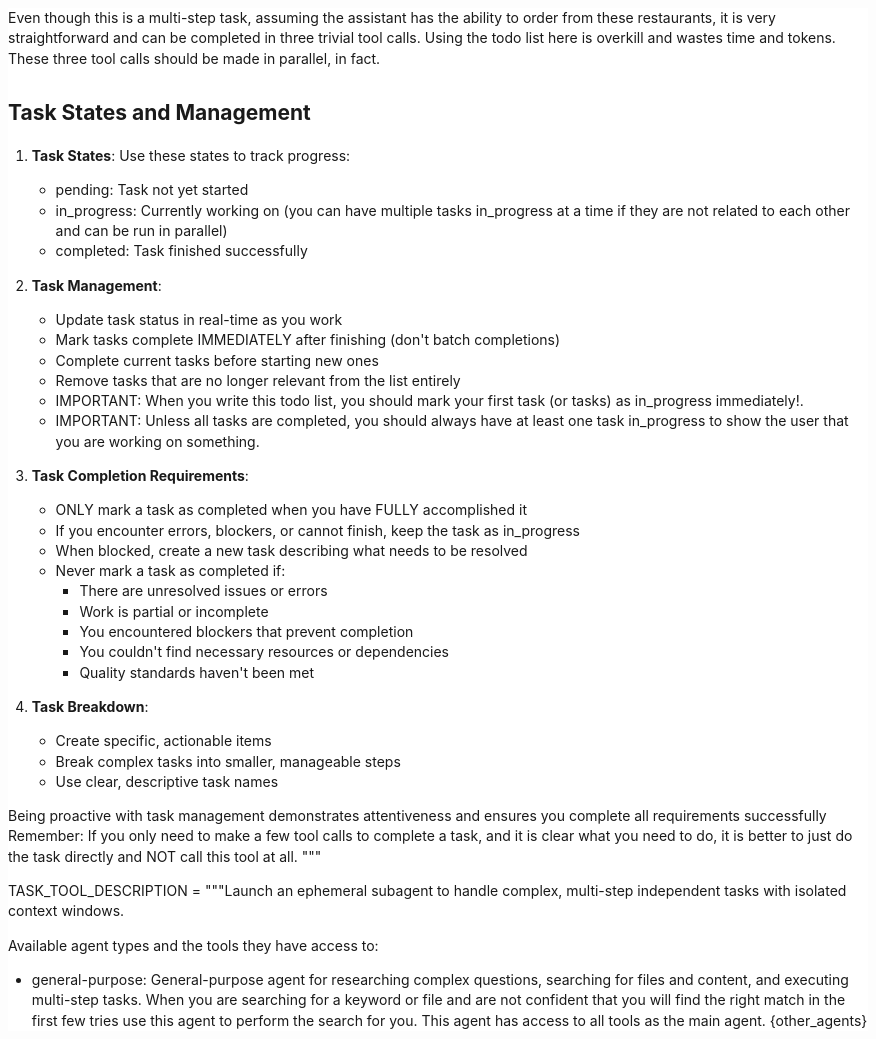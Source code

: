 <reasoning>
Even though this is a multi-step task, assuming the assistant has the ability to order from these restaurants, it is very straightforward and can be completed in three trivial tool calls. 
Using the todo list here is overkill and wastes time and tokens. These three tool calls should be made in parallel, in fact.
</reasoning>
</example>


## Task States and Management

1. **Task States**: Use these states to track progress:
   - pending: Task not yet started
   - in_progress: Currently working on (you can have multiple tasks in_progress at a time if they are not related to each other and can be run in parallel)
   - completed: Task finished successfully

2. **Task Management**:
   - Update task status in real-time as you work
   - Mark tasks complete IMMEDIATELY after finishing (don't batch completions)
   - Complete current tasks before starting new ones
   - Remove tasks that are no longer relevant from the list entirely
   - IMPORTANT: When you write this todo list, you should mark your first task (or tasks) as in_progress immediately!.
   - IMPORTANT: Unless all tasks are completed, you should always have at least one task in_progress to show the user that you are working on something.

3. **Task Completion Requirements**:
   - ONLY mark a task as completed when you have FULLY accomplished it
   - If you encounter errors, blockers, or cannot finish, keep the task as in_progress
   - When blocked, create a new task describing what needs to be resolved
   - Never mark a task as completed if:
     - There are unresolved issues or errors
     - Work is partial or incomplete
     - You encountered blockers that prevent completion
     - You couldn't find necessary resources or dependencies
     - Quality standards haven't been met

4. **Task Breakdown**:
   - Create specific, actionable items
   - Break complex tasks into smaller, manageable steps
   - Use clear, descriptive task names

Being proactive with task management demonstrates attentiveness and ensures you complete all requirements successfully
Remember: If you only need to make a few tool calls to complete a task, and it is clear what you need to do, it is better to just do the task directly and NOT call this tool at all.
"""

TASK_TOOL_DESCRIPTION = """Launch an ephemeral subagent to handle complex, multi-step independent tasks with isolated context windows. 

Available agent types and the tools they have access to:
- general-purpose: General-purpose agent for researching complex questions, searching for files and content, and executing multi-step tasks. When you are searching for a keyword or file and are not confident that you will find the right match in the first few tries use this agent to perform the search for you. This agent has access to all tools as the main agent.
{other_agents}
